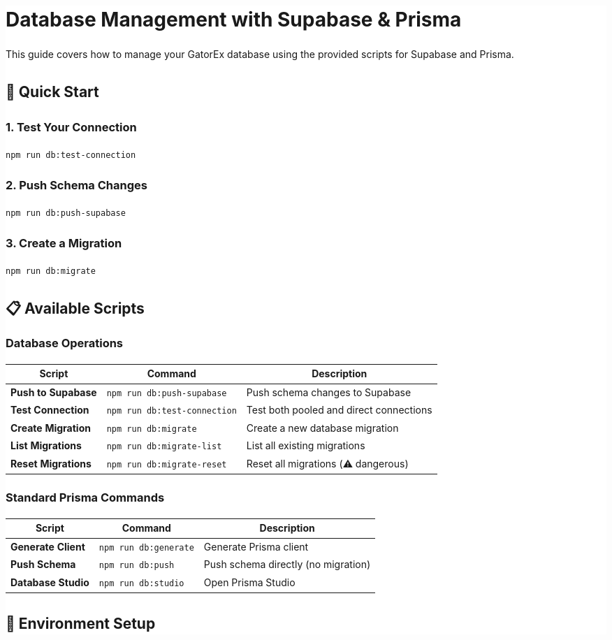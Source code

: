 # Database Management with Supabase & Prisma

This guide covers how to manage your GatorEx database using the provided scripts for Supabase and Prisma.

## 🚀 Quick Start

### 1. Test Your Connection
```bash
npm run db:test-connection
```

### 2. Push Schema Changes
```bash
npm run db:push-supabase
```

### 3. Create a Migration
```bash
npm run db:migrate
```

## 📋 Available Scripts

### Database Operations

| Script | Command | Description |
|--------|---------|-------------|
| **Push to Supabase** | `npm run db:push-supabase` | Push schema changes to Supabase |
| **Test Connection** | `npm run db:test-connection` | Test both pooled and direct connections |
| **Create Migration** | `npm run db:migrate` | Create a new database migration |
| **List Migrations** | `npm run db:migrate-list` | List all existing migrations |
| **Reset Migrations** | `npm run db:migrate-reset` | Reset all migrations (⚠️ dangerous) |

### Standard Prisma Commands

| Script | Command | Description |
|--------|---------|-------------|
| **Generate Client** | `npm run db:generate` | Generate Prisma client |
| **Push Schema** | `npm run db:push` | Push schema directly (no migration) |
| **Database Studio** | `npm run db:studio` | Open Prisma Studio |

## 🔧 Environment Setup
